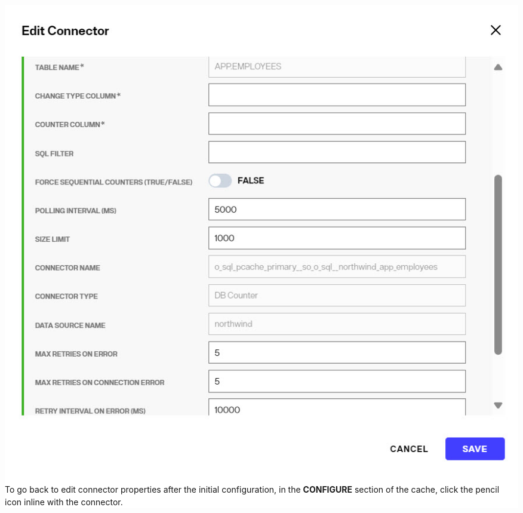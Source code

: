 ![Edit Connector Settings](Media/edit-connector-prop-counter.jpg)

To go back to edit connector properties after the initial configuration, in the **CONFIGURE** section of the cache, click the pencil icon inline with the connector.
